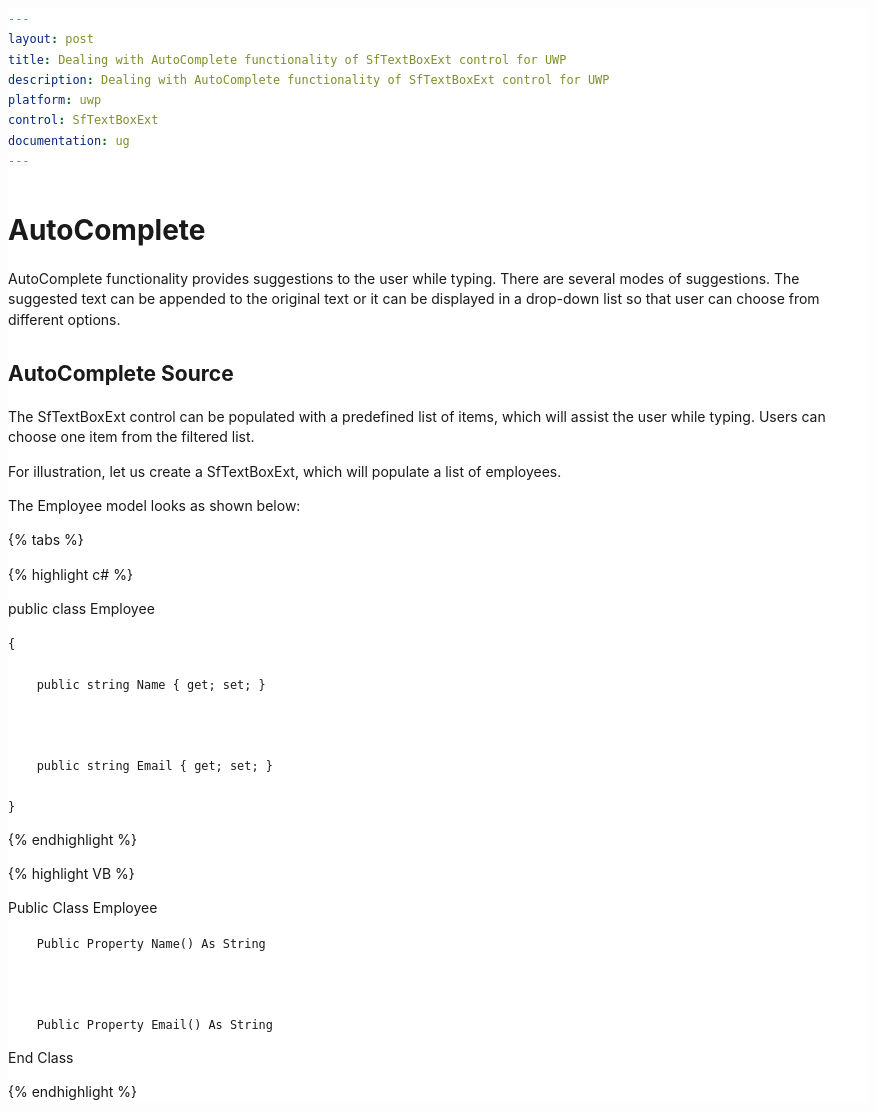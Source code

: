 ```yaml
---
layout: post
title: Dealing with AutoComplete functionality of SfTextBoxExt control for UWP
description: Dealing with AutoComplete functionality of SfTextBoxExt control for UWP
platform: uwp
control: SfTextBoxExt
documentation: ug
---
```


# AutoComplete

AutoComplete functionality provides suggestions to the user while typing. There are several modes of suggestions. The suggested text can be appended to the original text or it can be displayed in a drop-down list so that user can choose from different options.

## AutoComplete Source

The SfTextBoxExt control can be populated with a predefined list of items, which will assist the user while typing. Users can choose one item from the filtered list.

For illustration, let us create a SfTextBoxExt, which will populate a list of employees.

The Employee model looks as shown below:

{% tabs %}

{% highlight c# %} 

   public class Employee

    {

        public string Name { get; set; }



        public string Email { get; set; }

    }

{% endhighlight %}

{% highlight VB %} 

   Public Class Employee


		Public Property Name() As String



		Public Property Email() As String

End Class


{% endhighlight %}
